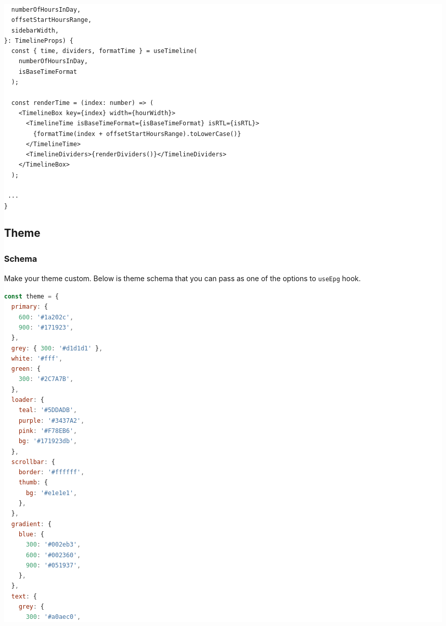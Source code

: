 ```tsx
  numberOfHoursInDay,
  offsetStartHoursRange,
  sidebarWidth,
}: TimelineProps) {
  const { time, dividers, formatTime } = useTimeline(
    numberOfHoursInDay,
    isBaseTimeFormat
  );

  const renderTime = (index: number) => (
    <TimelineBox key={index} width={hourWidth}>
      <TimelineTime isBaseTimeFormat={isBaseTimeFormat} isRTL={isRTL}>
        {formatTime(index + offsetStartHoursRange).toLowerCase()}
      </TimelineTime>
      <TimelineDividers>{renderDividers()}</TimelineDividers>
    </TimelineBox>
  );

 ...
}

```

## Theme

### Schema

Make your theme custom. Below is theme schema that you can pass as one of the options to `useEpg` hook.

```jsx
const theme = {
  primary: {
    600: '#1a202c',
    900: '#171923',
  },
  grey: { 300: '#d1d1d1' },
  white: '#fff',
  green: {
    300: '#2C7A7B',
  },
  loader: {
    teal: '#5DDADB',
    purple: '#3437A2',
    pink: '#F78EB6',
    bg: '#171923db',
  },
  scrollbar: {
    border: '#ffffff',
    thumb: {
      bg: '#e1e1e1',
    },
  },
  gradient: {
    blue: {
      300: '#002eb3',
      600: '#002360',
      900: '#051937',
    },
  },
  text: {
    grey: {
      300: '#a0aec0',
```